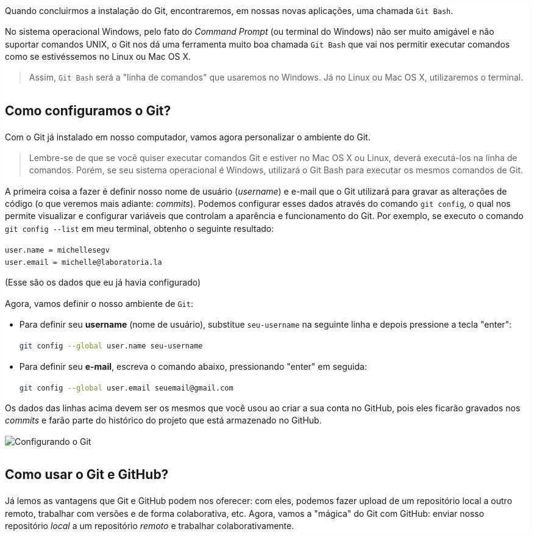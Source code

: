 Quando concluirmos a instalação do Git, encontraremos, em nossas novas aplicações, uma chamada `Git Bash`.

No sistema operacional Windows, pelo fato do _Command Prompt_ \(ou terminal do Windows\) não ser muito amigável e não suportar comandos UNIX, o Git nos dá uma ferramenta muito boa chamada `Git Bash` que vai nos permitir executar comandos como se estivéssemos no Linux ou Mac OS X.

> Assim, `Git Bash` será a "linha de comandos" que usaremos no Windows. Já no Linux ou Mac OS X, utilizaremos o terminal.

## Como configuramos o Git?

Com o Git já instalado em nosso computador, vamos agora personalizar o ambiente do Git.

> Lembre-se de que se você quiser executar comandos Git e estiver no Mac OS X ou Linux, deverá executá-los na linha de comandos. Porém, se seu sistema operacional é Windows, utilizará o Git Bash para executar os mesmos comandos de Git.

A primeira coisa a fazer é definir nosso nome de usuário \(_username_\) e e-mail que o Git utilizará para gravar as alterações de código \(o que veremos mais adiante: _commits_\). Podemos configurar esses dados através do comando `git config`, o qual nos permite visualizar e configurar variáveis que controlam a aparência e funcionamento do Git. Por exemplo, se executo o comando `git config --list` em meu terminal, obtenho o seguinte resultado:

```text
user.name = michellesegv
user.email = michelle@laboratoria.la
```

\(Esse são os dados que eu já havia configurado\)

Agora, vamos definir o nosso ambiente de `Git`:

* Para definir seu **username** \(nome de usuário\), substitue `seu-username` na seguinte linha e depois pressione a tecla "enter":

  ```bash
  git config --global user.name seu-username
  ```

* Para definir seu **e-mail**, escreva o comando abaixo, pressionando "enter" em seguida:

  ```bash
  git config --global user.email seuemail@gmail.com
  ```

Os dados das linhas acima devem ser os mesmos que você usou ao criar a sua conta no GitHub, pois eles ficarão gravados nos _commits_ e farão parte do histórico do projeto que está armazenado no GitHub.

![Configurando o Git](https://img.youtube.com/vi/g9iNK_11KV4/0.jpg)

## Como usar o Git e GitHub?

Já lemos as vantagens que Git e GitHub podem nos oferecer: com eles, podemos fazer upload de um repositório local a outro remoto, trabalhar com versões e de forma colaborativa, etc. Agora, vamos a "mágica" do Git com GitHub: enviar nosso repositório _local_ a um repositório _remoto_ e trabalhar colaborativamente.
